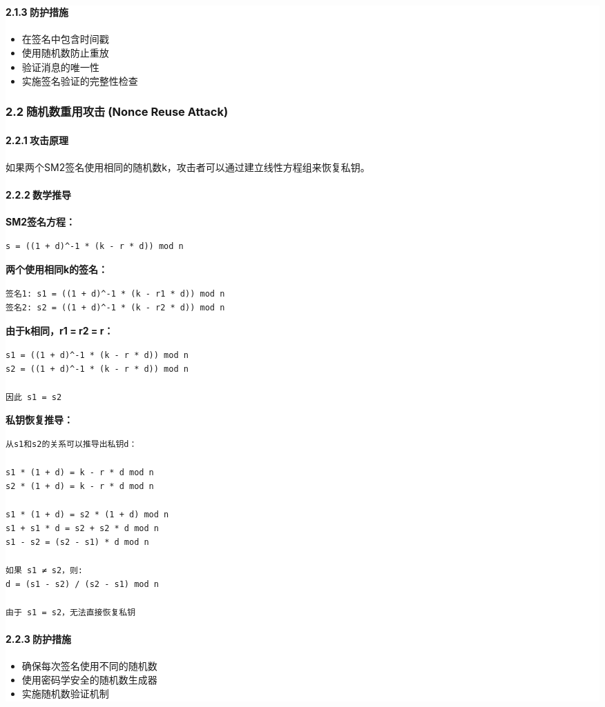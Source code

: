 #### 2.1.3 防护措施
- 在签名中包含时间戳
- 使用随机数防止重放
- 验证消息的唯一性
- 实施签名验证的完整性检查

### 2.2 随机数重用攻击 (Nonce Reuse Attack)

#### 2.2.1 攻击原理
如果两个SM2签名使用相同的随机数k，攻击者可以通过建立线性方程组来恢复私钥。

#### 2.2.2 数学推导

**SM2签名方程：**
```
s = ((1 + d)^-1 * (k - r * d)) mod n
```

**两个使用相同k的签名：**
```
签名1: s1 = ((1 + d)^-1 * (k - r1 * d)) mod n
签名2: s2 = ((1 + d)^-1 * (k - r2 * d)) mod n
```

**由于k相同，r1 = r2 = r：**
```
s1 = ((1 + d)^-1 * (k - r * d)) mod n
s2 = ((1 + d)^-1 * (k - r * d)) mod n

因此 s1 = s2
```

**私钥恢复推导：**
```
从s1和s2的关系可以推导出私钥d：

s1 * (1 + d) = k - r * d mod n
s2 * (1 + d) = k - r * d mod n

s1 * (1 + d) = s2 * (1 + d) mod n
s1 + s1 * d = s2 + s2 * d mod n
s1 - s2 = (s2 - s1) * d mod n

如果 s1 ≠ s2，则:
d = (s1 - s2) / (s2 - s1) mod n

由于 s1 = s2，无法直接恢复私钥
```

#### 2.2.3 防护措施
- 确保每次签名使用不同的随机数
- 使用密码学安全的随机数生成器
- 实施随机数验证机制
